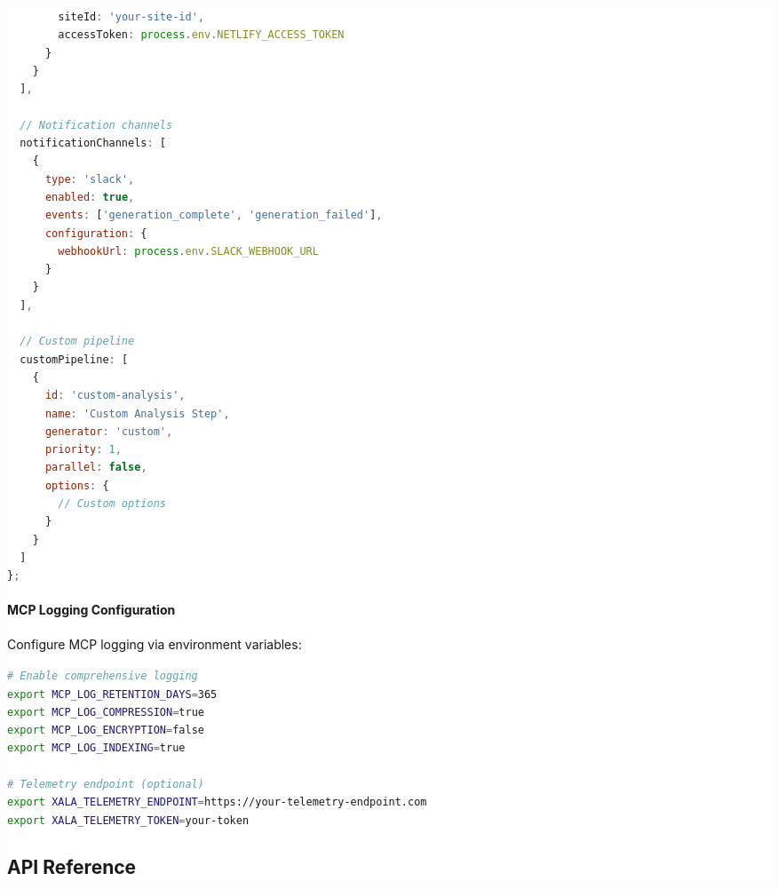 ```javascript
        siteId: 'your-site-id',
        accessToken: process.env.NETLIFY_ACCESS_TOKEN
      }
    }
  ],
  
  // Notification channels
  notificationChannels: [
    {
      type: 'slack',
      enabled: true,
      events: ['generation_complete', 'generation_failed'],
      configuration: {
        webhookUrl: process.env.SLACK_WEBHOOK_URL
      }
    }
  ],
  
  // Custom pipeline
  customPipeline: [
    {
      id: 'custom-analysis',
      name: 'Custom Analysis Step',
      generator: 'custom',
      priority: 1,
      parallel: false,
      options: {
        // Custom options
      }
    }
  ]
};
```

#### MCP Logging Configuration

Configure MCP logging via environment variables:

```bash
# Enable comprehensive logging
export MCP_LOG_RETENTION_DAYS=365
export MCP_LOG_COMPRESSION=true
export MCP_LOG_ENCRYPTION=false
export MCP_LOG_INDEXING=true

# Telemetry endpoint (optional)
export XALA_TELEMETRY_ENDPOINT=https://your-telemetry-endpoint.com
export XALA_TELEMETRY_TOKEN=your-token
```

## API Reference
